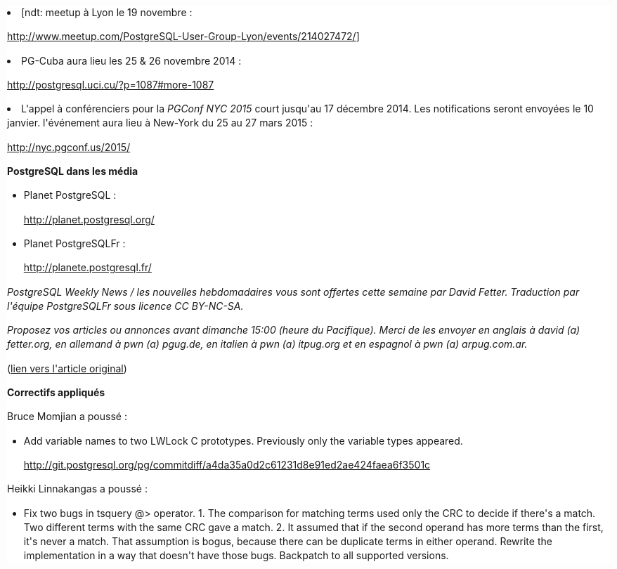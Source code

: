 <li>[ndt: meetup &agrave; Lyon le 19 novembre&nbsp;: 

<a target="_blank" href="http://www.meetup.com/PostgreSQL-User-Group-Lyon/events/214027472/">http://www.meetup.com/PostgreSQL-User-Group-Lyon/events/214027472/</a>]</li>

<li>PG-Cuba aura lieu les 25 &amp; 26 novembre 2014&nbsp;: 

<a target="_blank" href="http://postgresql.uci.cu/?p=1087#more-1087">http://postgresql.uci.cu/?p=1087#more-1087</a></li>

<li>L'appel &agrave; conf&eacute;renciers pour la <em>PGConf NYC 2015</em> court jusqu'au 17 d&eacute;cembre 2014. Les notifications seront envoy&eacute;es le 10 janvier. l'&eacute;v&eacute;nement aura lieu &agrave; New-York du 25 au 27 mars 2015&nbsp;: 

<a target="_blank" href="http://nyc.pgconf.us/2015/">http://nyc.pgconf.us/2015/</a></li>

</ul>

<p><strong>PostgreSQL dans les m&eacute;dia</strong></p>

<ul>

<li>Planet PostgreSQL&nbsp;: 

<a target="_blank" href="http://planet.postgresql.org/">http://planet.postgresql.org/</a></li>

<li>Planet PostgreSQLFr&nbsp;: 

<a target="_blank" href="http://planete.postgresql.fr/">http://planete.postgresql.fr/</a></li>

</ul>

<p><i>PostgreSQL Weekly News / les nouvelles hebdomadaires vous sont offertes cette semaine par David Fetter. Traduction par l'&eacute;quipe PostgreSQLFr sous licence CC BY-NC-SA.</i></p>

<p><i>Proposez vos articles ou annonces avant dimanche 15:00 (heure du Pacifique). Merci de les envoyer en anglais &agrave; david (a) fetter.org, en allemand &agrave; pwn (a) pgug.de, en italien &agrave; pwn (a) itpug.org et en espagnol &agrave; pwn (a) arpug.com.ar.</i></p>

<p>(<a target="_blank" href="http://www.postgresql.org/message-id/20141103060322.GA7610@fetter.org">lien vers l'article original</a>)</p>




<p><strong>Correctifs appliqu&eacute;s</strong></p>

<p>Bruce Momjian a pouss&eacute;&nbsp;:</p>

<ul>

<li>Add variable names to two LWLock C prototypes. Previously only the variable types appeared. 

<a target="_blank" href="http://git.postgresql.org/pg/commitdiff/a4da35a0d2c61231d8e91ed2ae424faea6f3501c">http://git.postgresql.org/pg/commitdiff/a4da35a0d2c61231d8e91ed2ae424faea6f3501c</a></li>

</ul>

<p>Heikki Linnakangas a pouss&eacute;&nbsp;:</p>

<ul>

<li>Fix two bugs in tsquery @&gt; operator. 1. The comparison for matching terms used only the CRC to decide if there's a match. Two different terms with the same CRC gave a match. 2. It assumed that if the second operand has more terms than the first, it's never a match. That assumption is bogus, because there can be duplicate terms in either operand. Rewrite the implementation in a way that doesn't have those bugs. Backpatch to all supported versions. 
